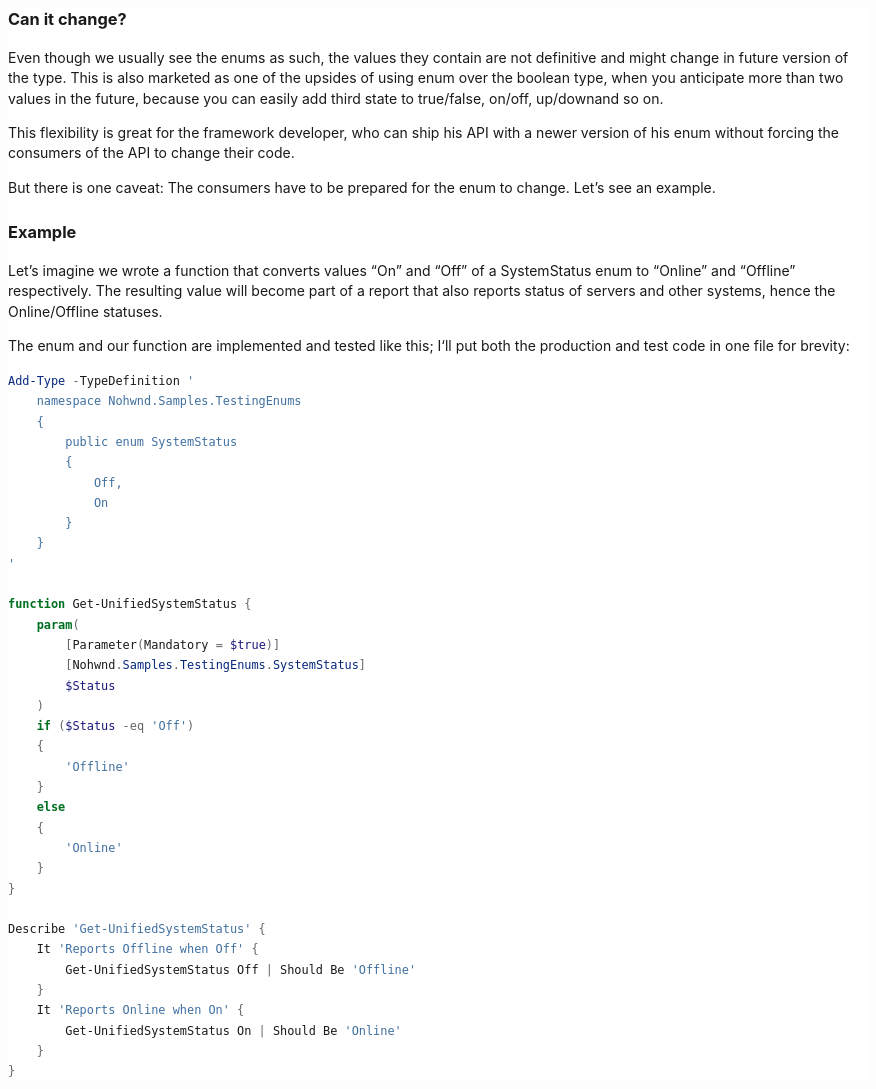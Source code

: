 ### Can it change?

Even though we usually see the enums as such, the values they contain are not definitive and might change in future version of the type. This is also marketed as one of the upsides of using enum over the boolean type, when you anticipate more than two values in the future, because you can easily add third state to true/false, on/off, up/downand so on.

This flexibility is great for the framework developer, who can ship his API with a newer version of his enum without forcing the consumers of the API to change their code.

But there is one caveat: The consumers have to be prepared for the enum to change. Let&#8217;s see an example.

### Example

Let&#8217;s imagine we wrote a function that converts values &#8220;On&#8221; and &#8220;Off&#8221; of a SystemStatus enum to &#8220;Online&#8221; and &#8220;Offline&#8221; respectively. The resulting value will become part of a report that also reports status of servers and other systems, hence the Online/Offline statuses.

The enum and our function are implemented and tested like this; I‘ll put both the production and test code in one file for brevity:

```powershell
Add-Type -TypeDefinition '
    namespace Nohwnd.Samples.TestingEnums
    {
        public enum SystemStatus
        {
            Off,
            On
        }
    }
'

function Get-UnifiedSystemStatus {
    param(
        [Parameter(Mandatory = $true)]
        [Nohwnd.Samples.TestingEnums.SystemStatus]
        $Status
    )
    if ($Status -eq 'Off')
    {
        'Offline'
    }
    else
    {
        'Online'
    }
}

Describe 'Get-UnifiedSystemStatus' {
    It 'Reports Offline when Off' {
        Get-UnifiedSystemStatus Off | Should Be 'Offline'
    }
    It 'Reports Online when On' {
        Get-UnifiedSystemStatus On | Should Be 'Online'
    }
}
```
